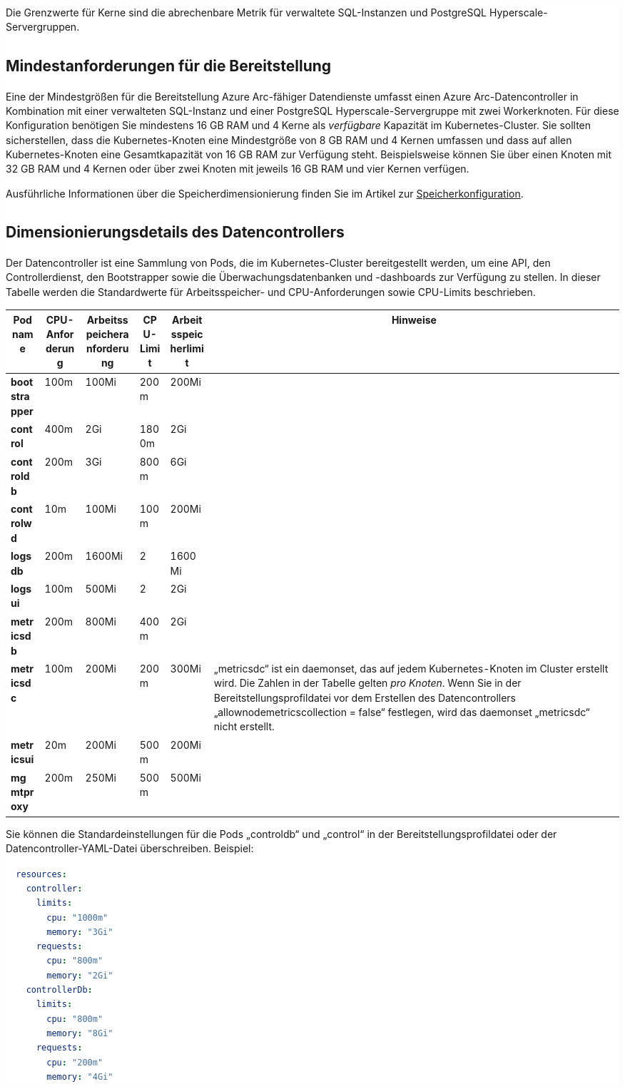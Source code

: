Die Grenzwerte für Kerne sind die abrechenbare Metrik für verwaltete SQL-Instanzen und PostgreSQL Hyperscale-Servergruppen.

## <a name="minimum-deployment-requirements"></a>Mindestanforderungen für die Bereitstellung

Eine der Mindestgrößen für die Bereitstellung Azure Arc-fähiger Datendienste umfasst einen Azure Arc-Datencontroller in Kombination mit einer verwalteten SQL-Instanz und einer PostgreSQL Hyperscale-Servergruppe mit zwei Workerknoten.  Für diese Konfiguration benötigen Sie mindestens 16 GB RAM und 4 Kerne als _verfügbare_ Kapazität im Kubernetes-Cluster.  Sie sollten sicherstellen, dass die Kubernetes-Knoten eine Mindestgröße von 8 GB RAM und 4 Kernen umfassen und dass auf allen Kubernetes-Knoten eine Gesamtkapazität von 16 GB RAM zur Verfügung steht.  Beispielsweise können Sie über einen Knoten mit 32 GB RAM und 4 Kernen oder über zwei Knoten mit jeweils 16 GB RAM und vier Kernen verfügen.

Ausführliche Informationen über die Speicherdimensionierung finden Sie im Artikel zur [Speicherkonfiguration](storage-configuration.md).

## <a name="data-controller-sizing-details"></a>Dimensionierungsdetails des Datencontrollers

Der Datencontroller ist eine Sammlung von Pods, die im Kubernetes-Cluster bereitgestellt werden, um eine API, den Controllerdienst, den Bootstrapper sowie die Überwachungsdatenbanken und -dashboards zur Verfügung zu stellen.  In dieser Tabelle werden die Standardwerte für Arbeitsspeicher- und CPU-Anforderungen sowie CPU-Limits beschrieben.

|Podname|CPU-Anforderung|Arbeitsspeicheranforderung|CPU-Limit|Arbeitsspeicherlimit|Hinweise|
|---|---|---|---|---|---|
|**bootstrapper**|100m|100Mi|200m|200Mi||
|**control**|400m|2Gi|1800m|2Gi||
|**controldb**|200m|3Gi|800m|6Gi||
|**controlwd**|10m|100Mi|100m|200Mi||
|**logsdb**|200m|1600Mi|2|1600Mi||
|**logsui**|100m|500Mi|2|2Gi||
|**metricsdb**|200m|800Mi|400m|2Gi||
|**metricsdc**|100m|200Mi|200m|300Mi|„metricsdc“ ist ein daemonset, das auf jedem Kubernetes-Knoten im Cluster erstellt wird.  Die Zahlen in der Tabelle gelten _pro Knoten_. Wenn Sie in der Bereitstellungsprofildatei vor dem Erstellen des Datencontrollers „allownodemetricscollection = false“ festlegen, wird das daemonset „metricsdc“ nicht erstellt.|
|**metricsui**|20m|200Mi|500m|200Mi||
|**mgmtproxy**|200m|250Mi|500m|500Mi||

Sie können die Standardeinstellungen für die Pods „controldb“ und „control“ in der Bereitstellungsprofildatei oder der Datencontroller-YAML-Datei überschreiben.  Beispiel:

```yaml
  resources:
    controller:
      limits:
        cpu: "1000m"
        memory: "3Gi"
      requests:
        cpu: "800m"
        memory: "2Gi"
    controllerDb:
      limits:
        cpu: "800m"
        memory: "8Gi"
      requests:
        cpu: "200m"
        memory: "4Gi"
```

